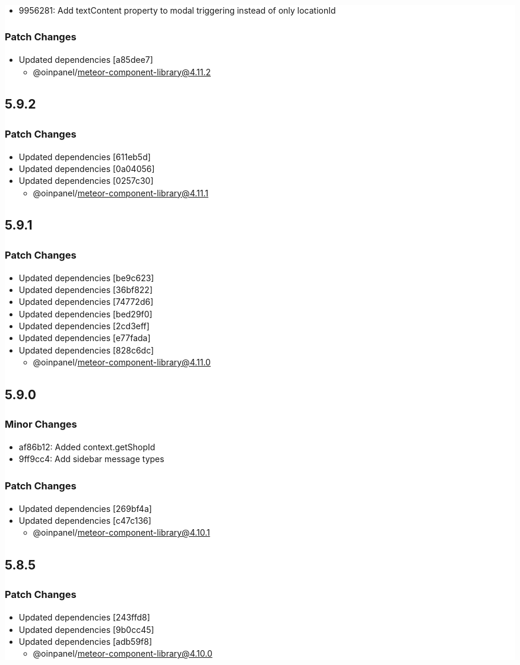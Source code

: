 - 9956281: Add textContent property to modal triggering instead of only locationId

### Patch Changes

- Updated dependencies [a85dee7]
  - @oinpanel/meteor-component-library@4.11.2

## 5.9.2

### Patch Changes

- Updated dependencies [611eb5d]
- Updated dependencies [0a04056]
- Updated dependencies [0257c30]
  - @oinpanel/meteor-component-library@4.11.1

## 5.9.1

### Patch Changes

- Updated dependencies [be9c623]
- Updated dependencies [36bf822]
- Updated dependencies [74772d6]
- Updated dependencies [bed29f0]
- Updated dependencies [2cd3eff]
- Updated dependencies [e77fada]
- Updated dependencies [828c6dc]
  - @oinpanel/meteor-component-library@4.11.0

## 5.9.0

### Minor Changes

- af86b12: Added context.getShopId
- 9ff9cc4: Add sidebar message types

### Patch Changes

- Updated dependencies [269bf4a]
- Updated dependencies [c47c136]
  - @oinpanel/meteor-component-library@4.10.1

## 5.8.5

### Patch Changes

- Updated dependencies [243ffd8]
- Updated dependencies [9b0cc45]
- Updated dependencies [adb59f8]
  - @oinpanel/meteor-component-library@4.10.0
